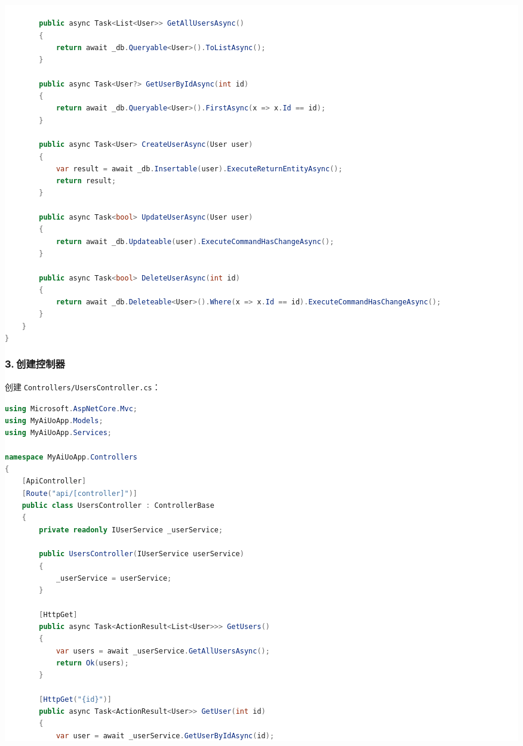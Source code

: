 ```csharp
        
        public async Task<List<User>> GetAllUsersAsync()
        {
            return await _db.Queryable<User>().ToListAsync();
        }
        
        public async Task<User?> GetUserByIdAsync(int id)
        {
            return await _db.Queryable<User>().FirstAsync(x => x.Id == id);
        }
        
        public async Task<User> CreateUserAsync(User user)
        {
            var result = await _db.Insertable(user).ExecuteReturnEntityAsync();
            return result;
        }
        
        public async Task<bool> UpdateUserAsync(User user)
        {
            return await _db.Updateable(user).ExecuteCommandHasChangeAsync();
        }
        
        public async Task<bool> DeleteUserAsync(int id)
        {
            return await _db.Deleteable<User>().Where(x => x.Id == id).ExecuteCommandHasChangeAsync();
        }
    }
}
```

### 3. 创建控制器

创建 `Controllers/UsersController.cs`：

```csharp
using Microsoft.AspNetCore.Mvc;
using MyAiUoApp.Models;
using MyAiUoApp.Services;

namespace MyAiUoApp.Controllers
{
    [ApiController]
    [Route("api/[controller]")]
    public class UsersController : ControllerBase
    {
        private readonly IUserService _userService;
        
        public UsersController(IUserService userService)
        {
            _userService = userService;
        }
        
        [HttpGet]
        public async Task<ActionResult<List<User>>> GetUsers()
        {
            var users = await _userService.GetAllUsersAsync();
            return Ok(users);
        }
        
        [HttpGet("{id}")]
        public async Task<ActionResult<User>> GetUser(int id)
        {
            var user = await _userService.GetUserByIdAsync(id);
```